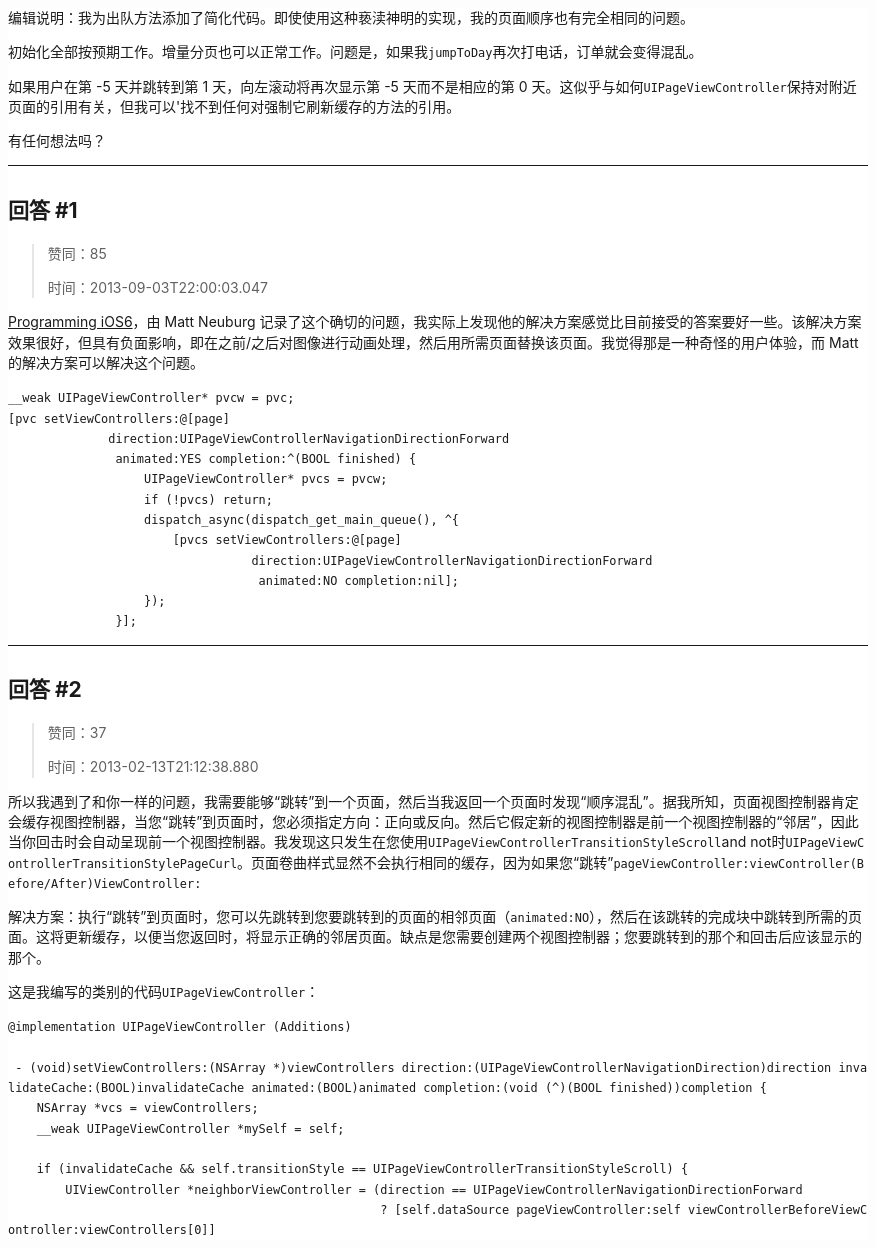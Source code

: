 编辑说明：我为出队方法添加了简化代码。即使使用这种亵渎神明的实现，我的页面顺序也有完全相同的问题。

初始化全部按预期工作。增量分页也可以正常工作。问题是，如果我`jumpToDay`再次打电话，订单就会变得混乱。

如果用户在第 -5 天并跳转到第 1 天，向左滚动将再次显示第 -5 天而不是相应的第 0 天。这似乎与如何`UIPageViewController`保持对附近页面的引用有关，但我可以'找不到任何对强制它刷新缓存的方法的引用。

有任何想法吗？

* * *

## 回答 #1

> 赞同：85
> 
> 时间：2013-09-03T22:00:03.047

[Programming iOS6](http://www.apeth.com/iOSBook/ch19.html#_page_view_controller)，由 Matt Neuburg 记录了这个确切的问题，我实际上发现他的解决方案感觉比目前接受的答案要好一些。该解决方案效果很好，但具有负面影响，即在之​​前/之后对图像进行动画处理，然后用所需页面替换该页面。我觉得那是一种奇怪的用户体验，而 Matt 的解决方案可以解决这个问题。

```
__weak UIPageViewController* pvcw = pvc;
[pvc setViewControllers:@[page]
              direction:UIPageViewControllerNavigationDirectionForward
               animated:YES completion:^(BOOL finished) {
                   UIPageViewController* pvcs = pvcw;
                   if (!pvcs) return;
                   dispatch_async(dispatch_get_main_queue(), ^{
                       [pvcs setViewControllers:@[page]
                                  direction:UIPageViewControllerNavigationDirectionForward
                                   animated:NO completion:nil];
                   });
               }]; 
```

* * *

## 回答 #2

> 赞同：37
> 
> 时间：2013-02-13T21:12:38.880

所以我遇到了和你一样的问题，我需要能够“跳转”到一个页面，然后当我返回一个页面时发现“顺序混乱”。据我所知，页面视图控制器肯定会缓存视图控制器，当您“跳转”到页面时，您必须指定方向：正向或反向。然后它假定新的视图控制器是前一个视图控制器的“邻居”，因此当你回击时会自动呈现前一个视图控制器。我发现这只发生在您使用`UIPageViewControllerTransitionStyleScroll`and not时`UIPageViewControllerTransitionStylePageCurl`。页面卷曲样式显然不会执行相同的缓存，因为如果您“跳转”`pageViewController:viewController(Before/After)ViewController:`

解决方案：执行“跳转”到页面时，您可以先跳转到您要跳转到的页面的相邻页面（`animated:NO`），然后在该跳转的完成块中跳转到所需的页面。这将更新缓存，以便当您返回时，将显示正确的邻居页面。缺点是您需要创建两个视图控制器；您要跳转到的那个和回击后应该显示的那个。

这是我编写的类别的代码`UIPageViewController`：

```
@implementation UIPageViewController (Additions)

 - (void)setViewControllers:(NSArray *)viewControllers direction:(UIPageViewControllerNavigationDirection)direction invalidateCache:(BOOL)invalidateCache animated:(BOOL)animated completion:(void (^)(BOOL finished))completion {
    NSArray *vcs = viewControllers;
    __weak UIPageViewController *mySelf = self;

    if (invalidateCache && self.transitionStyle == UIPageViewControllerTransitionStyleScroll) {
        UIViewController *neighborViewController = (direction == UIPageViewControllerNavigationDirectionForward
                                                    ? [self.dataSource pageViewController:self viewControllerBeforeViewController:viewControllers[0]]
```